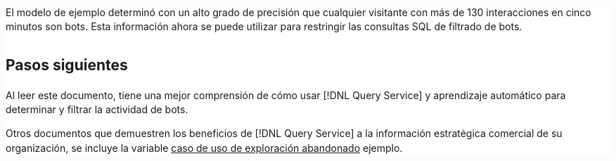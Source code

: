 El modelo de ejemplo determinó con un alto grado de precisión que cualquier visitante con más de 130 interacciones en cinco minutos son bots. Esta información ahora se puede utilizar para restringir las consultas SQL de filtrado de bots.

## Pasos siguientes

Al leer este documento, tiene una mejor comprensión de cómo usar [!DNL Query Service] y aprendizaje automático para determinar y filtrar la actividad de bots.

Otros documentos que demuestren los beneficios de [!DNL Query Service] a la información estratégica comercial de su organización, se incluye la variable [caso de uso de exploración abandonado](./abandoned-browse.md) ejemplo.
